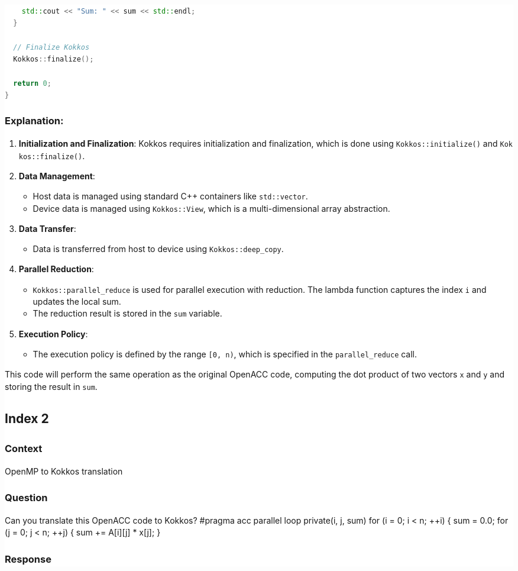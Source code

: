 ```cpp
    std::cout << "Sum: " << sum << std::endl;
  }

  // Finalize Kokkos
  Kokkos::finalize();

  return 0;
}
```

### Explanation:

1. **Initialization and Finalization**: Kokkos requires initialization and finalization, which is done using `Kokkos::initialize()` and `Kokkos::finalize()`.

2. **Data Management**: 
   - Host data is managed using standard C++ containers like `std::vector`.
   - Device data is managed using `Kokkos::View`, which is a multi-dimensional array abstraction.

3. **Data Transfer**: 
   - Data is transferred from host to device using `Kokkos::deep_copy`.

4. **Parallel Reduction**: 
   - `Kokkos::parallel_reduce` is used for parallel execution with reduction. The lambda function captures the index `i` and updates the local sum.
   - The reduction result is stored in the `sum` variable.

5. **Execution Policy**: 
   - The execution policy is defined by the range `[0, n)`, which is specified in the `parallel_reduce` call.

This code will perform the same operation as the original OpenACC code, computing the dot product of two vectors `x` and `y` and storing the result in `sum`.

## Index 2

### Context

OpenMP to Kokkos translation


### Question

Can you translate this OpenACC code to Kokkos?
#pragma acc parallel loop private(i, j, sum)
for (i = 0; i < n; ++i) {
  sum = 0.0;
  for (j = 0; j < n; ++j) {
    sum += A[i][j] * x[j];
}


### Response
